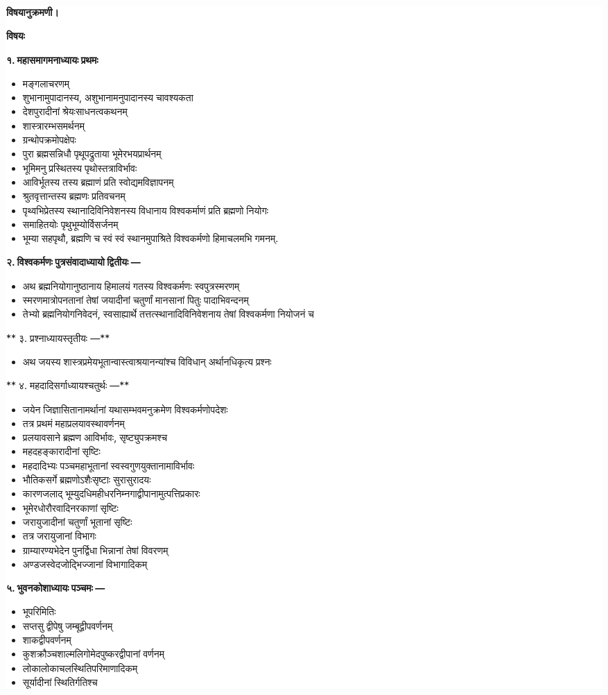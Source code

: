 **विषयानुक्रमणी।**

**विषयः**

**१. महासमागमनाध्यायः प्रथमः**

-   मङ्गलाचरणम्
-   शुभानामुपादानस्य, अशुभानामनुपादानस्य चावश्यकता
-   देशपुरादीनां श्रेयःसाधनत्वकथनम्
-   शास्त्रारम्भसमर्थनम्
-   ग्रन्थोपक्रमोपक्षेपः
-   पुरा ब्रह्मसन्निधौ पृथूपद्रुताया भूमेरभयप्रार्थनम्
-   भूमिमनु प्रस्थितस्य पृथोस्तत्राविर्भावः
-   आविर्भूतस्य तस्य ब्रह्माणं प्रति स्वोद्यमविज्ञापनम्
-   श्रुतवृत्तान्तस्य ब्रह्मणः प्रतिवचनम्
-   पृथ्वभिप्रेतस्य स्थानादिविनिवेशनस्य विधानाय विश्वकर्माणं प्रति
ब्रह्मणो नियोगः
-   समाहितयोः पृथुभूम्योर्विसर्जनम्
-   भूम्या सहपृथौ, ब्रह्मणि च स्वं स्वं स्थानमुपाश्रिते विश्वकर्मणो
हिमाचलमभि गमनम्.

**२. विश्वकर्मणः पुत्रसंवादाध्यायो द्वितीयः —**

-   अथ ब्रह्मनियोगानुष्ठानाय हिमालयं गतस्य विश्वकर्मणः स्वपुत्रस्मरणम्
-   स्मरणमात्रोपनतानां तेषां जयादीनां चतुर्णां मानसानां पितुः
पादाभिवन्दनम्
-   तेभ्यो ब्रह्मनियोगनिवेदनं, स्वसाह्यार्थे तत्तत्स्थानादिविनिवेशनाय
तेषां विश्वकर्मणा नियोजनं च

**                            ३. प्रश्नाध्यायस्तृतीयः —**

-   अथ जयस्य शास्त्रप्रमेयभूतान्वास्त्वाश्रयानन्यांश्च विविधान्
अर्थानधिकृत्य प्रश्नः

**                            ४. महदादिसर्गाध्यायश्चतुर्थः —**

-   जयेन जिज्ञासितानामर्थानां यथासम्भवमनुक्रमेण विश्वकर्मणोपदेशः
-   तत्र प्रथमं महाप्रलयावस्थावर्णनम्
-   प्रलयावसाने ब्रह्मण आविर्भावः, सृष्ट्युपक्रमश्च
-   महदहङ्कारादीनां सृष्टिः
-   महदादिभ्यः पञ्चमहाभूतानां स्वस्वगुणयुक्तानामाविर्भावः
-   भौतिकसर्गे ब्रह्मणोऽशैःसृष्टाः सुरासुरादयः
-   कारणजलाद् भूम्युदधिमहीधरनिम्नगाद्वीपानामुत्पत्तिप्रकारः
-   भूमेरधोरौरवादिनरकाणां सृष्टिः
-   जरायुजादीनां चतुर्णां भूतानां सृष्टिः
-   तत्र जरायुजानां विभागः
-   ग्राम्यारण्यभेदेन पुनर्द्विधा भिन्नानां तेषां विवरणम्
-   अण्डजस्वेदजोद्भिज्जानां विभागादिकम्

**५. भुवनकोशाध्यायः पञ्चमः —**

-   भूपरिमितिः
-   सप्तसु द्वीपेषु जम्बूद्वीपवर्णनम्
-   शाकद्वीपवर्णनम्
-   कुशक्रौञ्चशाल्मलिगोमेदपुष्करद्वीपानां वर्णनम्
-   लोकालोकाचलस्थितिपरिमाणादिकम्
-   सूर्यादीनां स्थितिर्गतिश्च
